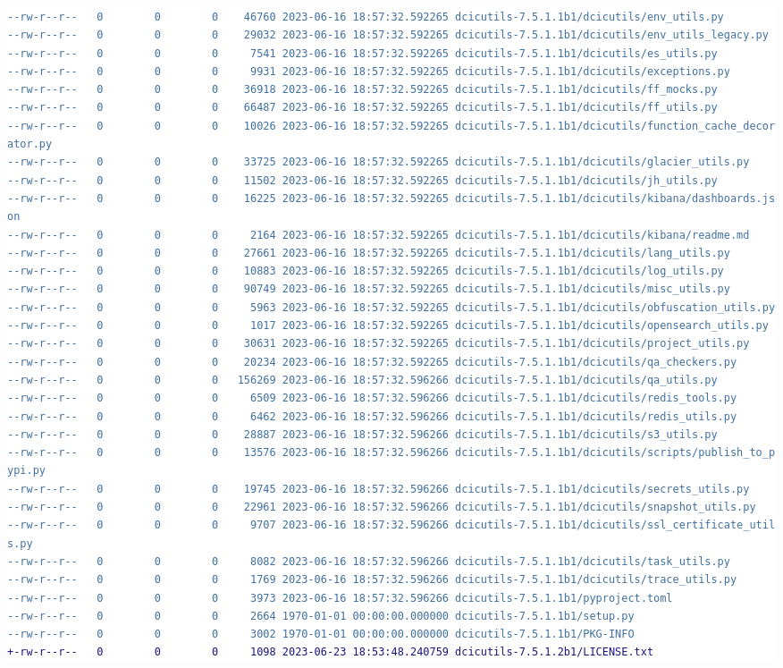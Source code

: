```diff
--rw-r--r--   0        0        0    46760 2023-06-16 18:57:32.592265 dcicutils-7.5.1.1b1/dcicutils/env_utils.py
--rw-r--r--   0        0        0    29032 2023-06-16 18:57:32.592265 dcicutils-7.5.1.1b1/dcicutils/env_utils_legacy.py
--rw-r--r--   0        0        0     7541 2023-06-16 18:57:32.592265 dcicutils-7.5.1.1b1/dcicutils/es_utils.py
--rw-r--r--   0        0        0     9931 2023-06-16 18:57:32.592265 dcicutils-7.5.1.1b1/dcicutils/exceptions.py
--rw-r--r--   0        0        0    36918 2023-06-16 18:57:32.592265 dcicutils-7.5.1.1b1/dcicutils/ff_mocks.py
--rw-r--r--   0        0        0    66487 2023-06-16 18:57:32.592265 dcicutils-7.5.1.1b1/dcicutils/ff_utils.py
--rw-r--r--   0        0        0    10026 2023-06-16 18:57:32.592265 dcicutils-7.5.1.1b1/dcicutils/function_cache_decorator.py
--rw-r--r--   0        0        0    33725 2023-06-16 18:57:32.592265 dcicutils-7.5.1.1b1/dcicutils/glacier_utils.py
--rw-r--r--   0        0        0    11502 2023-06-16 18:57:32.592265 dcicutils-7.5.1.1b1/dcicutils/jh_utils.py
--rw-r--r--   0        0        0    16225 2023-06-16 18:57:32.592265 dcicutils-7.5.1.1b1/dcicutils/kibana/dashboards.json
--rw-r--r--   0        0        0     2164 2023-06-16 18:57:32.592265 dcicutils-7.5.1.1b1/dcicutils/kibana/readme.md
--rw-r--r--   0        0        0    27661 2023-06-16 18:57:32.592265 dcicutils-7.5.1.1b1/dcicutils/lang_utils.py
--rw-r--r--   0        0        0    10883 2023-06-16 18:57:32.592265 dcicutils-7.5.1.1b1/dcicutils/log_utils.py
--rw-r--r--   0        0        0    90749 2023-06-16 18:57:32.592265 dcicutils-7.5.1.1b1/dcicutils/misc_utils.py
--rw-r--r--   0        0        0     5963 2023-06-16 18:57:32.592265 dcicutils-7.5.1.1b1/dcicutils/obfuscation_utils.py
--rw-r--r--   0        0        0     1017 2023-06-16 18:57:32.592265 dcicutils-7.5.1.1b1/dcicutils/opensearch_utils.py
--rw-r--r--   0        0        0    30631 2023-06-16 18:57:32.592265 dcicutils-7.5.1.1b1/dcicutils/project_utils.py
--rw-r--r--   0        0        0    20234 2023-06-16 18:57:32.592265 dcicutils-7.5.1.1b1/dcicutils/qa_checkers.py
--rw-r--r--   0        0        0   156269 2023-06-16 18:57:32.596266 dcicutils-7.5.1.1b1/dcicutils/qa_utils.py
--rw-r--r--   0        0        0     6509 2023-06-16 18:57:32.596266 dcicutils-7.5.1.1b1/dcicutils/redis_tools.py
--rw-r--r--   0        0        0     6462 2023-06-16 18:57:32.596266 dcicutils-7.5.1.1b1/dcicutils/redis_utils.py
--rw-r--r--   0        0        0    28887 2023-06-16 18:57:32.596266 dcicutils-7.5.1.1b1/dcicutils/s3_utils.py
--rw-r--r--   0        0        0    13576 2023-06-16 18:57:32.596266 dcicutils-7.5.1.1b1/dcicutils/scripts/publish_to_pypi.py
--rw-r--r--   0        0        0    19745 2023-06-16 18:57:32.596266 dcicutils-7.5.1.1b1/dcicutils/secrets_utils.py
--rw-r--r--   0        0        0    22961 2023-06-16 18:57:32.596266 dcicutils-7.5.1.1b1/dcicutils/snapshot_utils.py
--rw-r--r--   0        0        0     9707 2023-06-16 18:57:32.596266 dcicutils-7.5.1.1b1/dcicutils/ssl_certificate_utils.py
--rw-r--r--   0        0        0     8082 2023-06-16 18:57:32.596266 dcicutils-7.5.1.1b1/dcicutils/task_utils.py
--rw-r--r--   0        0        0     1769 2023-06-16 18:57:32.596266 dcicutils-7.5.1.1b1/dcicutils/trace_utils.py
--rw-r--r--   0        0        0     3973 2023-06-16 18:57:32.596266 dcicutils-7.5.1.1b1/pyproject.toml
--rw-r--r--   0        0        0     2664 1970-01-01 00:00:00.000000 dcicutils-7.5.1.1b1/setup.py
--rw-r--r--   0        0        0     3002 1970-01-01 00:00:00.000000 dcicutils-7.5.1.1b1/PKG-INFO
+-rw-r--r--   0        0        0     1098 2023-06-23 18:53:48.240759 dcicutils-7.5.1.2b1/LICENSE.txt
```